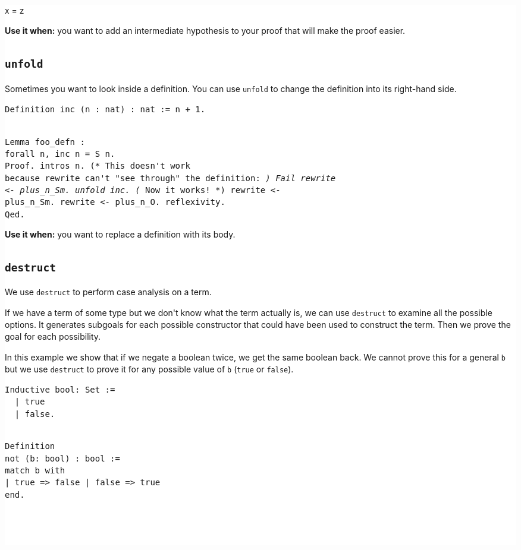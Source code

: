 x = z
</pre>
</div>
</div>

<p><strong>Use it when:</strong> you want to add an intermediate hypothesis to your proof that will make the proof easier.</p>
<h2><a name="unfold"></a><code>unfold</code></h2>
<p>Sometimes you want to look inside a definition. You can use <code>unfold</code> to change the definition into its right-hand side.</p>
<div class="example">
<div class="code">
<pre><span class="checked"><span class="coq_red">Definition</span> <span class="coq_blue">inc</span> (n : nat) : nat := n + 1.

<span class="coq_red">Lemma</span> foo_defn : <span class="coq_gren">forall</span> n, inc n = S n.
<span class="coq_purple">Proof.</span>
  intros n.
  (* This doesn't work because rewrite can't "see through" the definition: *)
  Fail rewrite &lt;- plus_n_Sm.
  unfold inc.
  (* Now it works! *)
  rewrite &lt;- plus_n_Sm.
  rewrite &lt;- plus_n_O.
  reflexivity.
<span class="coq_purple">Qed.</span>
</span></pre>
</div>
</div>

<p><strong>Use it when:</strong> you want to replace a definition <span class="coq_gren">with</span> its body.</p>
<h2><a name="destruct"></a><code>destruct</code></h2>
<p>We use <code>destruct</code> to perform case analysis on a term.</p>
<p>If we have a term of some type but we don't know what the term actually is, we can use <code>destruct</code> to examine all the possible options. It generates subgoals for each possible constructor that could have been used to construct the term. Then we prove the goal for each possibility.</p>
<p>In this example we show that if we negate a boolean twice, we get the same boolean back. We cannot prove this for a general <code>b</code> but we use <code>destruct</code> to prove it for any possible value of <code>b</code> (<code>true</code> or <code>false</code>).</p>
<div class="example">
<div class="code">
<pre><span class="checked"><span class="coq_red">Inductive</span> <span class="coq_blue">bool:</span> <span class="coq_lblue">Set</span> :=
  | true
  | false.

<span class="coq_red">Definition</span> <span class="coq_blue">not</span> (b: bool) : bool :=
  <span class="coq_gren">match</span> b <span class="coq_gren">with</span>
    | true =&gt; false
    | false =&gt; true
  <span class="coq_gren">end</span>.
